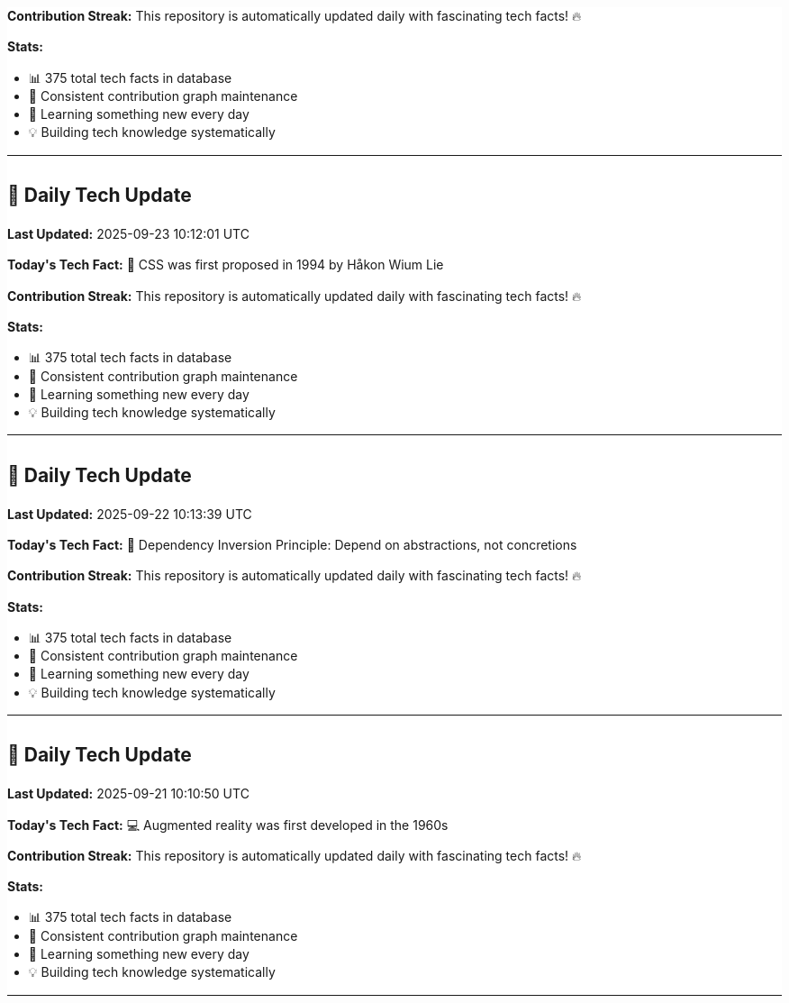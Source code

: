 **Contribution Streak:** This repository is automatically updated daily with fascinating tech facts! 🔥

**Stats:**
- 📊 375 total tech facts in database
- 🎯 Consistent contribution graph maintenance
- 🚀 Learning something new every day
- 💡 Building tech knowledge systematically

---

## 📅 Daily Tech Update
**Last Updated:** 2025-09-23 10:12:01 UTC

**Today's Tech Fact:** 🎨 CSS was first proposed in 1994 by Håkon Wium Lie

**Contribution Streak:** This repository is automatically updated daily with fascinating tech facts! 🔥

**Stats:**
- 📊 375 total tech facts in database
- 🎯 Consistent contribution graph maintenance
- 🚀 Learning something new every day
- 💡 Building tech knowledge systematically

---

## 📅 Daily Tech Update
**Last Updated:** 2025-09-22 10:13:39 UTC

**Today's Tech Fact:** 🔧 Dependency Inversion Principle: Depend on abstractions, not concretions

**Contribution Streak:** This repository is automatically updated daily with fascinating tech facts! 🔥

**Stats:**
- 📊 375 total tech facts in database
- 🎯 Consistent contribution graph maintenance
- 🚀 Learning something new every day
- 💡 Building tech knowledge systematically

---

## 📅 Daily Tech Update
**Last Updated:** 2025-09-21 10:10:50 UTC

**Today's Tech Fact:** 💻 Augmented reality was first developed in the 1960s

**Contribution Streak:** This repository is automatically updated daily with fascinating tech facts! 🔥

**Stats:**
- 📊 375 total tech facts in database
- 🎯 Consistent contribution graph maintenance
- 🚀 Learning something new every day
- 💡 Building tech knowledge systematically

---